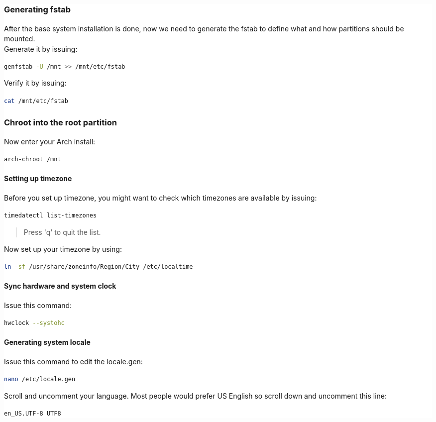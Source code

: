 ### Generating fstab

After the base system installation is done, now we need to generate the fstab to define what and how partitions should be mounted.\
Generate it by issuing:

```bash
genfstab -U /mnt >> /mnt/etc/fstab
```

Verify it by issuing:

```bash
cat /mnt/etc/fstab
```

### Chroot into the root partition

Now enter your Arch install:

```bash
arch-chroot /mnt
```

#### Setting up timezone

Before you set up timezone, you might want to check which timezones are available by issuing:

```bash
timedatectl list-timezones
```

> Press 'q' to quit the list.

Now set up your timezone by using:

```bash
ln -sf /usr/share/zoneinfo/Region/City /etc/localtime
```

#### Sync hardware and system clock

Issue this command:

```bash
hwclock --systohc
```

#### Generating system locale

Issue this command to edit the locale.gen:

```bash
nano /etc/locale.gen
```

Scroll and uncomment your language. Most people would prefer US English so scroll down and uncomment this line:

```bash
en_US.UTF-8 UTF8
```
